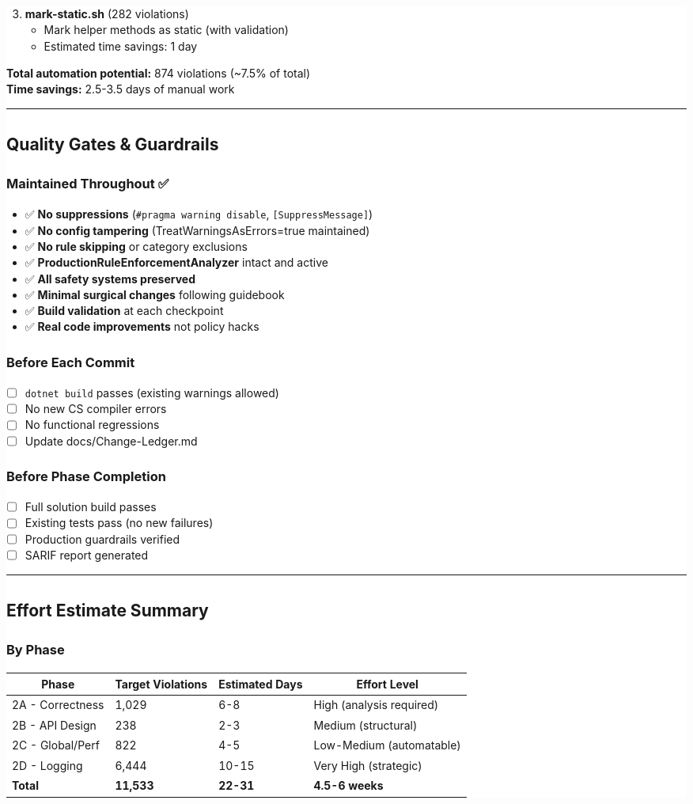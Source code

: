 3. **mark-static.sh** (282 violations)
   - Mark helper methods as static (with validation)
   - Estimated time savings: 1 day

**Total automation potential:** 874 violations (~7.5% of total)  
**Time savings:** 2.5-3.5 days of manual work

---

## Quality Gates & Guardrails

### Maintained Throughout ✅

- ✅ **No suppressions** (`#pragma warning disable`, `[SuppressMessage]`)
- ✅ **No config tampering** (TreatWarningsAsErrors=true maintained)
- ✅ **No rule skipping** or category exclusions
- ✅ **ProductionRuleEnforcementAnalyzer** intact and active
- ✅ **All safety systems preserved**
- ✅ **Minimal surgical changes** following guidebook
- ✅ **Build validation** at each checkpoint
- ✅ **Real code improvements** not policy hacks

### Before Each Commit

- [ ] `dotnet build` passes (existing warnings allowed)
- [ ] No new CS compiler errors
- [ ] No functional regressions
- [ ] Update docs/Change-Ledger.md

### Before Phase Completion

- [ ] Full solution build passes
- [ ] Existing tests pass (no new failures)
- [ ] Production guardrails verified
- [ ] SARIF report generated

---

## Effort Estimate Summary

### By Phase

| Phase | Target Violations | Estimated Days | Effort Level |
|-------|------------------|----------------|--------------|
| 2A - Correctness | 1,029 | 6-8 | High (analysis required) |
| 2B - API Design | 238 | 2-3 | Medium (structural) |
| 2C - Global/Perf | 822 | 4-5 | Low-Medium (automatable) |
| 2D - Logging | 6,444 | 10-15 | Very High (strategic) |
| **Total** | **11,533** | **22-31** | **4.5-6 weeks** |
